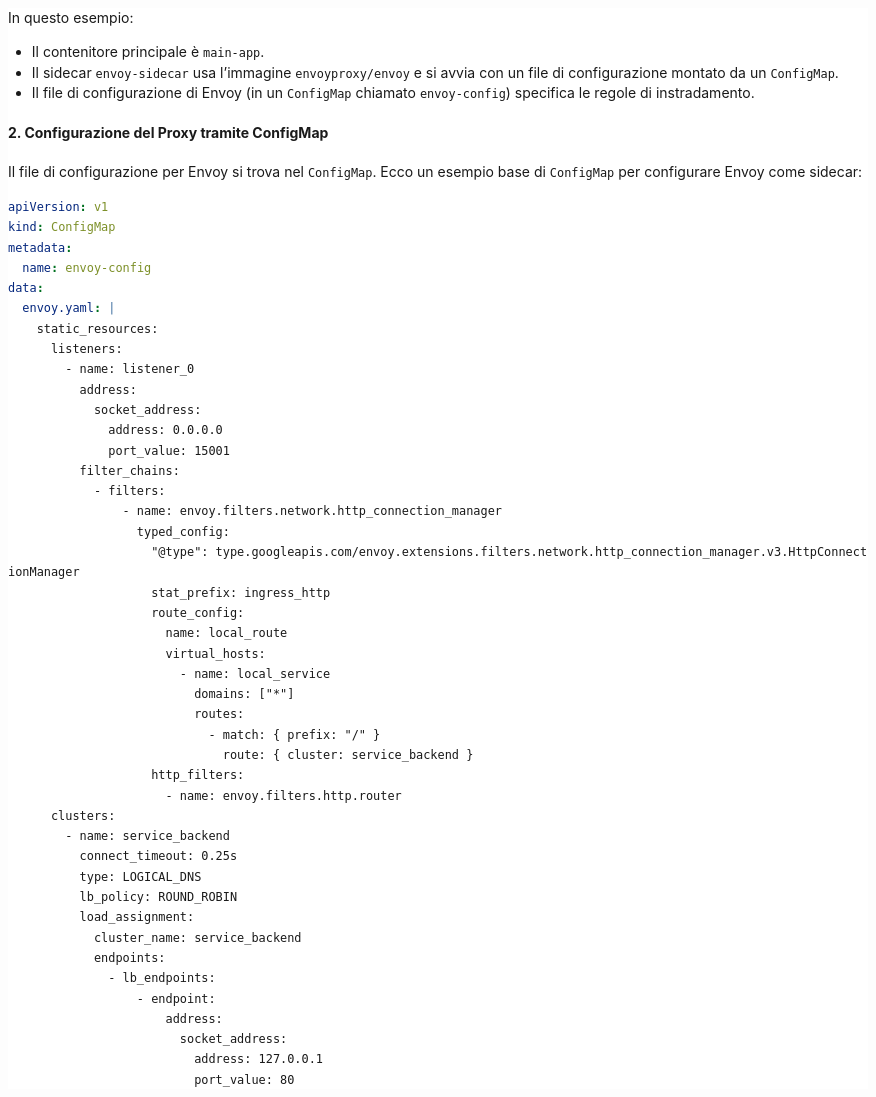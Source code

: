 In questo esempio:
- Il contenitore principale è `main-app`.
- Il sidecar `envoy-sidecar` usa l’immagine `envoyproxy/envoy` e si avvia con un file di configurazione montato da un `ConfigMap`.
- Il file di configurazione di Envoy (in un `ConfigMap` chiamato `envoy-config`) specifica le regole di instradamento.

#### 2. **Configurazione del Proxy tramite ConfigMap**

Il file di configurazione per Envoy si trova nel `ConfigMap`. Ecco un esempio base di `ConfigMap` per configurare Envoy come sidecar:

```yaml
apiVersion: v1
kind: ConfigMap
metadata:
  name: envoy-config
data:
  envoy.yaml: |
    static_resources:
      listeners:
        - name: listener_0
          address:
            socket_address:
              address: 0.0.0.0
              port_value: 15001
          filter_chains:
            - filters:
                - name: envoy.filters.network.http_connection_manager
                  typed_config:
                    "@type": type.googleapis.com/envoy.extensions.filters.network.http_connection_manager.v3.HttpConnectionManager
                    stat_prefix: ingress_http
                    route_config:
                      name: local_route
                      virtual_hosts:
                        - name: local_service
                          domains: ["*"]
                          routes:
                            - match: { prefix: "/" }
                              route: { cluster: service_backend }
                    http_filters:
                      - name: envoy.filters.http.router
      clusters:
        - name: service_backend
          connect_timeout: 0.25s
          type: LOGICAL_DNS
          lb_policy: ROUND_ROBIN
          load_assignment:
            cluster_name: service_backend
            endpoints:
              - lb_endpoints:
                  - endpoint:
                      address:
                        socket_address:
                          address: 127.0.0.1
                          port_value: 80
```

